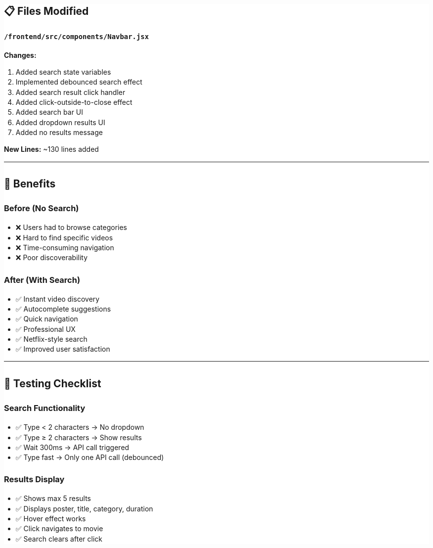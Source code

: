 
## 📋 Files Modified

### `/frontend/src/components/Navbar.jsx`
**Changes:**
1. Added search state variables
2. Implemented debounced search effect
3. Added search result click handler
4. Added click-outside-to-close effect
5. Added search bar UI
6. Added dropdown results UI
7. Added no results message

**New Lines:** ~130 lines added

---

## 🎉 Benefits

### Before (No Search)
- ❌ Users had to browse categories
- ❌ Hard to find specific videos
- ❌ Time-consuming navigation
- ❌ Poor discoverability

### After (With Search)
- ✅ Instant video discovery
- ✅ Autocomplete suggestions
- ✅ Quick navigation
- ✅ Professional UX
- ✅ Netflix-style search
- ✅ Improved user satisfaction

---

## 🧪 Testing Checklist

### Search Functionality
- ✅ Type < 2 characters → No dropdown
- ✅ Type ≥ 2 characters → Show results
- ✅ Wait 300ms → API call triggered
- ✅ Type fast → Only one API call (debounced)

### Results Display
- ✅ Shows max 5 results
- ✅ Displays poster, title, category, duration
- ✅ Hover effect works
- ✅ Click navigates to movie
- ✅ Search clears after click
